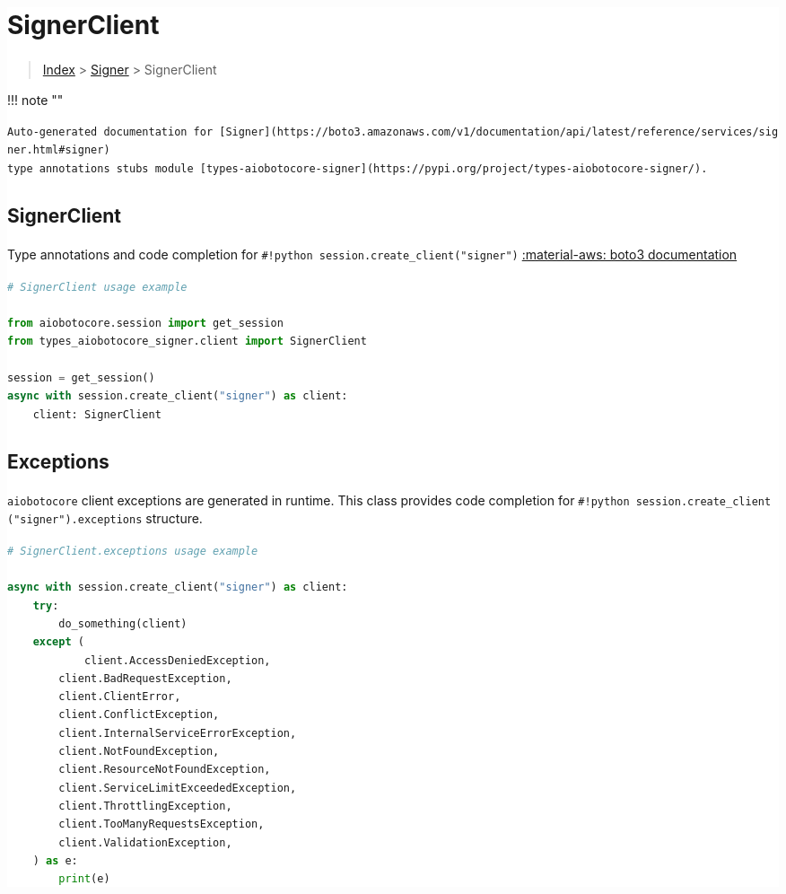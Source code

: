# SignerClient

> [Index](../README.md) > [Signer](./README.md) > SignerClient

!!! note ""

    Auto-generated documentation for [Signer](https://boto3.amazonaws.com/v1/documentation/api/latest/reference/services/signer.html#signer)
    type annotations stubs module [types-aiobotocore-signer](https://pypi.org/project/types-aiobotocore-signer/).

## SignerClient

Type annotations and code completion for `#!python session.create_client("signer")`
[:material-aws: boto3 documentation](https://boto3.amazonaws.com/v1/documentation/api/latest/reference/services/signer.html#Signer.Client)

```python
# SignerClient usage example

from aiobotocore.session import get_session
from types_aiobotocore_signer.client import SignerClient

session = get_session()
async with session.create_client("signer") as client:
    client: SignerClient
```

## Exceptions


`aiobotocore` client exceptions are generated in runtime.
This class provides code completion for `#!python session.create_client("signer").exceptions` structure.

```python
# SignerClient.exceptions usage example

async with session.create_client("signer") as client:
    try:
        do_something(client)
    except (
            client.AccessDeniedException,
        client.BadRequestException,
        client.ClientError,
        client.ConflictException,
        client.InternalServiceErrorException,
        client.NotFoundException,
        client.ResourceNotFoundException,
        client.ServiceLimitExceededException,
        client.ThrottlingException,
        client.TooManyRequestsException,
        client.ValidationException,
    ) as e:
        print(e)
```
